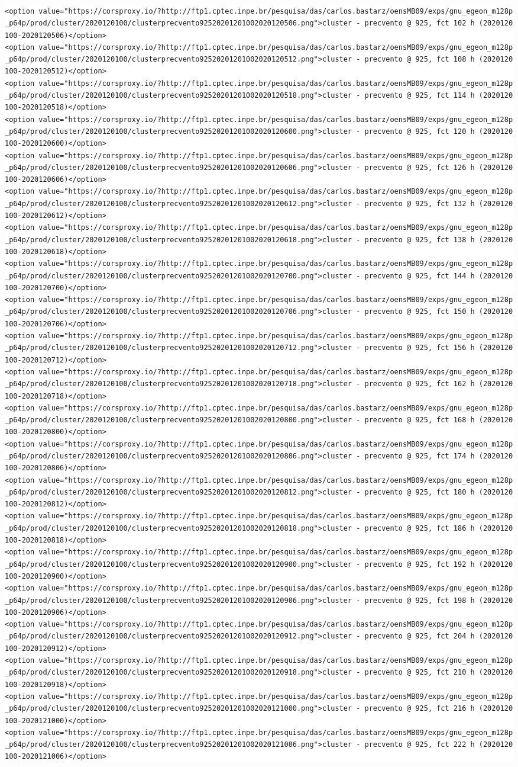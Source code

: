     <option value="https://corsproxy.io/?http://ftp1.cptec.inpe.br/pesquisa/das/carlos.bastarz/oensMB09/exps/gnu_egeon_m128p_p64p/prod/cluster/2020120100/clusterprecvento92520201201002020120506.png">cluster - precvento @ 925, fct 102 h (2020120100-2020120506)</option>
    <option value="https://corsproxy.io/?http://ftp1.cptec.inpe.br/pesquisa/das/carlos.bastarz/oensMB09/exps/gnu_egeon_m128p_p64p/prod/cluster/2020120100/clusterprecvento92520201201002020120512.png">cluster - precvento @ 925, fct 108 h (2020120100-2020120512)</option>
    <option value="https://corsproxy.io/?http://ftp1.cptec.inpe.br/pesquisa/das/carlos.bastarz/oensMB09/exps/gnu_egeon_m128p_p64p/prod/cluster/2020120100/clusterprecvento92520201201002020120518.png">cluster - precvento @ 925, fct 114 h (2020120100-2020120518)</option>
    <option value="https://corsproxy.io/?http://ftp1.cptec.inpe.br/pesquisa/das/carlos.bastarz/oensMB09/exps/gnu_egeon_m128p_p64p/prod/cluster/2020120100/clusterprecvento92520201201002020120600.png">cluster - precvento @ 925, fct 120 h (2020120100-2020120600)</option>
    <option value="https://corsproxy.io/?http://ftp1.cptec.inpe.br/pesquisa/das/carlos.bastarz/oensMB09/exps/gnu_egeon_m128p_p64p/prod/cluster/2020120100/clusterprecvento92520201201002020120606.png">cluster - precvento @ 925, fct 126 h (2020120100-2020120606)</option>
    <option value="https://corsproxy.io/?http://ftp1.cptec.inpe.br/pesquisa/das/carlos.bastarz/oensMB09/exps/gnu_egeon_m128p_p64p/prod/cluster/2020120100/clusterprecvento92520201201002020120612.png">cluster - precvento @ 925, fct 132 h (2020120100-2020120612)</option>
    <option value="https://corsproxy.io/?http://ftp1.cptec.inpe.br/pesquisa/das/carlos.bastarz/oensMB09/exps/gnu_egeon_m128p_p64p/prod/cluster/2020120100/clusterprecvento92520201201002020120618.png">cluster - precvento @ 925, fct 138 h (2020120100-2020120618)</option>
    <option value="https://corsproxy.io/?http://ftp1.cptec.inpe.br/pesquisa/das/carlos.bastarz/oensMB09/exps/gnu_egeon_m128p_p64p/prod/cluster/2020120100/clusterprecvento92520201201002020120700.png">cluster - precvento @ 925, fct 144 h (2020120100-2020120700)</option>
    <option value="https://corsproxy.io/?http://ftp1.cptec.inpe.br/pesquisa/das/carlos.bastarz/oensMB09/exps/gnu_egeon_m128p_p64p/prod/cluster/2020120100/clusterprecvento92520201201002020120706.png">cluster - precvento @ 925, fct 150 h (2020120100-2020120706)</option>
    <option value="https://corsproxy.io/?http://ftp1.cptec.inpe.br/pesquisa/das/carlos.bastarz/oensMB09/exps/gnu_egeon_m128p_p64p/prod/cluster/2020120100/clusterprecvento92520201201002020120712.png">cluster - precvento @ 925, fct 156 h (2020120100-2020120712)</option>
    <option value="https://corsproxy.io/?http://ftp1.cptec.inpe.br/pesquisa/das/carlos.bastarz/oensMB09/exps/gnu_egeon_m128p_p64p/prod/cluster/2020120100/clusterprecvento92520201201002020120718.png">cluster - precvento @ 925, fct 162 h (2020120100-2020120718)</option>
    <option value="https://corsproxy.io/?http://ftp1.cptec.inpe.br/pesquisa/das/carlos.bastarz/oensMB09/exps/gnu_egeon_m128p_p64p/prod/cluster/2020120100/clusterprecvento92520201201002020120800.png">cluster - precvento @ 925, fct 168 h (2020120100-2020120800)</option>
    <option value="https://corsproxy.io/?http://ftp1.cptec.inpe.br/pesquisa/das/carlos.bastarz/oensMB09/exps/gnu_egeon_m128p_p64p/prod/cluster/2020120100/clusterprecvento92520201201002020120806.png">cluster - precvento @ 925, fct 174 h (2020120100-2020120806)</option>
    <option value="https://corsproxy.io/?http://ftp1.cptec.inpe.br/pesquisa/das/carlos.bastarz/oensMB09/exps/gnu_egeon_m128p_p64p/prod/cluster/2020120100/clusterprecvento92520201201002020120812.png">cluster - precvento @ 925, fct 180 h (2020120100-2020120812)</option>
    <option value="https://corsproxy.io/?http://ftp1.cptec.inpe.br/pesquisa/das/carlos.bastarz/oensMB09/exps/gnu_egeon_m128p_p64p/prod/cluster/2020120100/clusterprecvento92520201201002020120818.png">cluster - precvento @ 925, fct 186 h (2020120100-2020120818)</option>
    <option value="https://corsproxy.io/?http://ftp1.cptec.inpe.br/pesquisa/das/carlos.bastarz/oensMB09/exps/gnu_egeon_m128p_p64p/prod/cluster/2020120100/clusterprecvento92520201201002020120900.png">cluster - precvento @ 925, fct 192 h (2020120100-2020120900)</option>
    <option value="https://corsproxy.io/?http://ftp1.cptec.inpe.br/pesquisa/das/carlos.bastarz/oensMB09/exps/gnu_egeon_m128p_p64p/prod/cluster/2020120100/clusterprecvento92520201201002020120906.png">cluster - precvento @ 925, fct 198 h (2020120100-2020120906)</option>
    <option value="https://corsproxy.io/?http://ftp1.cptec.inpe.br/pesquisa/das/carlos.bastarz/oensMB09/exps/gnu_egeon_m128p_p64p/prod/cluster/2020120100/clusterprecvento92520201201002020120912.png">cluster - precvento @ 925, fct 204 h (2020120100-2020120912)</option>
    <option value="https://corsproxy.io/?http://ftp1.cptec.inpe.br/pesquisa/das/carlos.bastarz/oensMB09/exps/gnu_egeon_m128p_p64p/prod/cluster/2020120100/clusterprecvento92520201201002020120918.png">cluster - precvento @ 925, fct 210 h (2020120100-2020120918)</option>
    <option value="https://corsproxy.io/?http://ftp1.cptec.inpe.br/pesquisa/das/carlos.bastarz/oensMB09/exps/gnu_egeon_m128p_p64p/prod/cluster/2020120100/clusterprecvento92520201201002020121000.png">cluster - precvento @ 925, fct 216 h (2020120100-2020121000)</option>
    <option value="https://corsproxy.io/?http://ftp1.cptec.inpe.br/pesquisa/das/carlos.bastarz/oensMB09/exps/gnu_egeon_m128p_p64p/prod/cluster/2020120100/clusterprecvento92520201201002020121006.png">cluster - precvento @ 925, fct 222 h (2020120100-2020121006)</option>